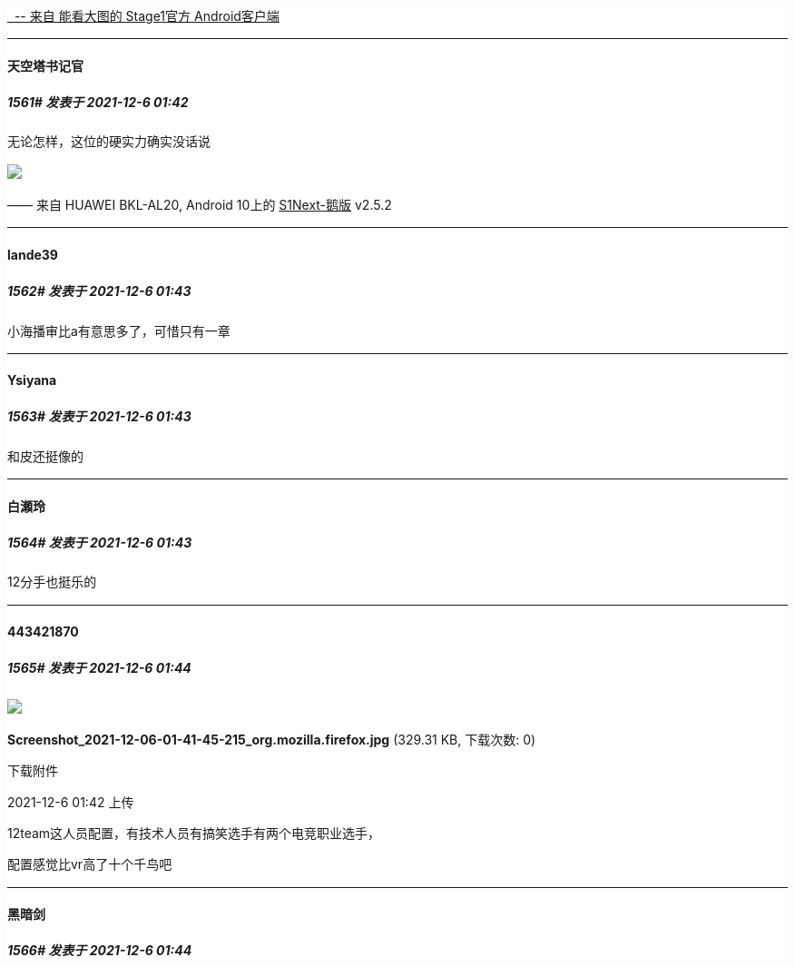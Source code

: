 [  -- 来自 能看大图的 Stage1官方 Android客户端](https://www.coolapk.com/apk/140634)



*****

####  天空塔书记官  
##### 1561#       发表于 2021-12-6 01:42

无论怎样，这位的硬实力确实没话说

<img src="https://p.sda1.dev/3/8cea5c5f4a6f3409d56a8fff451c479f/IMG_CMP_256085058.jpeg" referrerpolicy="no-referrer">

—— 来自 HUAWEI BKL-AL20, Android 10上的 [S1Next-鹅版](https://github.com/ykrank/S1-Next/releases) v2.5.2

*****

####  lande39  
##### 1562#       发表于 2021-12-6 01:43

小海播审比a有意思多了，可惜只有一章

*****

####  Ysiyana  
##### 1563#       发表于 2021-12-6 01:43

和皮还挺像的



*****

####  白瀬玲  
##### 1564#       发表于 2021-12-6 01:43

12分手也挺乐的

*****

####  443421870  
##### 1565#       发表于 2021-12-6 01:44

<img src="https://img.saraba1st.com/forum/202112/06/014250nqzdjeauu8lajuu8.jpg" referrerpolicy="no-referrer">

<strong>Screenshot_2021-12-06-01-41-45-215_org.mozilla.firefox.jpg</strong> (329.31 KB, 下载次数: 0)

下载附件

2021-12-6 01:42 上传

12team这人员配置，有技术人员有搞笑选手有两个电竞职业选手，

配置感觉比vr高了十个千鸟吧

*****

####  黑暗剑  
##### 1566#       发表于 2021-12-6 01:44
